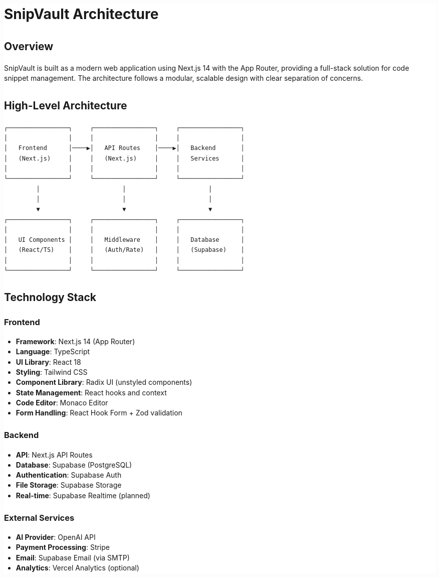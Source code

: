# SnipVault Architecture

## Overview

SnipVault is built as a modern web application using Next.js 14 with the App Router, providing a full-stack solution for code snippet management. The architecture follows a modular, scalable design with clear separation of concerns.

## High-Level Architecture

```
┌─────────────────┐     ┌─────────────────┐     ┌─────────────────┐
│                 │     │                 │     │                 │
│   Frontend      │────▶│   API Routes    │────▶│   Backend       │
│   (Next.js)     │     │   (Next.js)     │     │   Services      │
│                 │     │                 │     │                 │
└─────────────────┘     └─────────────────┘     └─────────────────┘
         │                       │                       │
         │                       │                       │
         ▼                       ▼                       ▼
┌─────────────────┐     ┌─────────────────┐     ┌─────────────────┐
│                 │     │                 │     │                 │
│   UI Components │     │   Middleware    │     │   Database      │
│   (React/TS)    │     │   (Auth/Rate)   │     │   (Supabase)    │
│                 │     │                 │     │                 │
└─────────────────┘     └─────────────────┘     └─────────────────┘
```

## Technology Stack

### Frontend
- **Framework**: Next.js 14 (App Router)
- **Language**: TypeScript
- **UI Library**: React 18
- **Styling**: Tailwind CSS
- **Component Library**: Radix UI (unstyled components)
- **State Management**: React hooks and context
- **Code Editor**: Monaco Editor
- **Form Handling**: React Hook Form + Zod validation

### Backend
- **API**: Next.js API Routes
- **Database**: Supabase (PostgreSQL)
- **Authentication**: Supabase Auth
- **File Storage**: Supabase Storage
- **Real-time**: Supabase Realtime (planned)

### External Services
- **AI Provider**: OpenAI API
- **Payment Processing**: Stripe
- **Email**: Supabase Email (via SMTP)
- **Analytics**: Vercel Analytics (optional)
